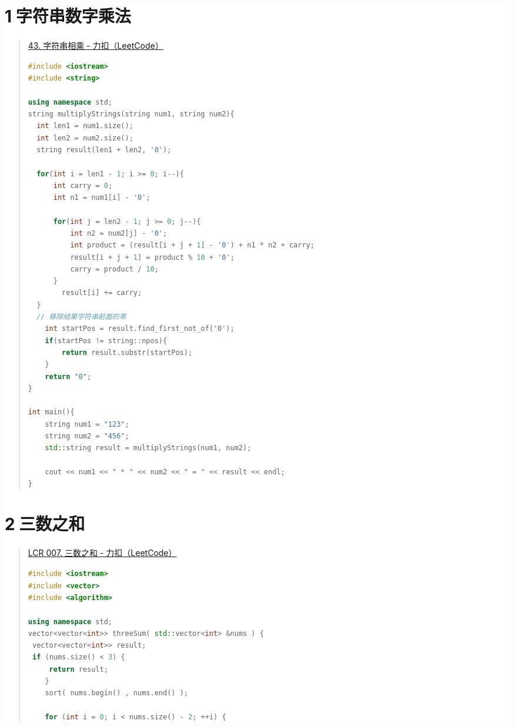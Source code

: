 # 1 字符串数字乘法

> [43. 字符串相乘 - 力扣（LeetCode）](https://leetcode.cn/problems/multiply-strings/description/)
>
> ```c++
> #include <iostream>
> #include <string>
> 
> using namespace std;
> string multiplyStrings(string num1, string num2){
> 	int len1 = num1.size();
> 	int len2 = num2.size();
> 	string result(len1 + len2, '0');
> 	
> 	for(int i = len1 - 1; i >= 0; i--){
> 		int carry = 0;
> 		int n1 = num1[i] - '0';
> 		
> 		for(int j = len2 - 1; j >= 0; j--){
> 			int n2 = num2[j] - '0';
> 			int product = (result[i + j + 1] - '0') + n1 * n2 + carry;
> 			result[i + j + 1] = product % 10 + '0';
> 			carry = product / 10;
> 		}
>         result[i] += carry;
> 	}
> 	// 移除结果字符串前面的零
>     int startPos = result.find_first_not_of('0');
>     if(startPos != string::npos){
>         return result.substr(startPos);
>     }
>     return "0";
> }
> 
> int main(){
>     string num1 = "123";
>     string num2 = "456";
>     std::string result = multiplyStrings(num1, num2);
>     
>     cout << num1 << " * " << num2 << " = " << result << endl;
> }
> ```

# 2 三数之和



> [LCR 007. 三数之和 - 力扣（LeetCode）](https://leetcode.cn/problems/1fGaJU/)
> 
> ```c++
> #include <iostream>
>#include <vector>
> #include <algorithm>
> 
> using namespace std;
> vector<vector<int>> threeSum( std::vector<int> &nums ) {
>  vector<vector<int>> result;
>  if (nums.size() < 3) {
>      return result;
>     }
>     sort( nums.begin() , nums.end() );
>    
>     for (int i = 0; i < nums.size() - 2; ++i) {